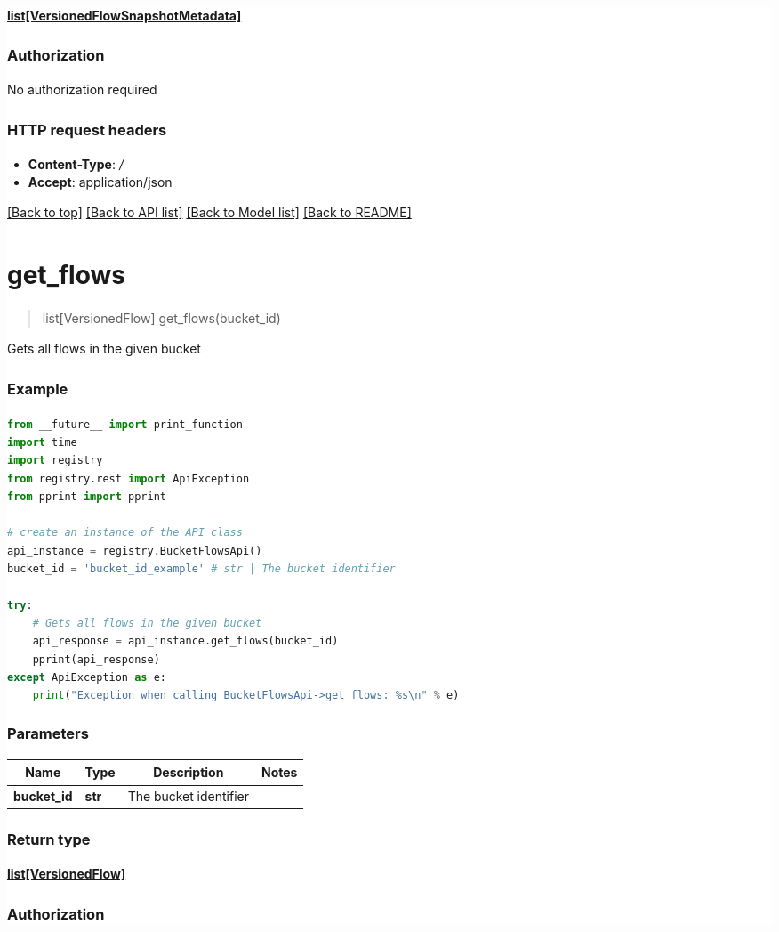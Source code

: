 [**list[VersionedFlowSnapshotMetadata]**](VersionedFlowSnapshotMetadata.md)

### Authorization

No authorization required

### HTTP request headers

 - **Content-Type**: */*
 - **Accept**: application/json

[[Back to top]](#) [[Back to API list]](../registryDocs.md#documentation-for-api-endpoints) [[Back to Model list]](../registryDocs.md#documentation-for-models) [[Back to README]](../registryDocs.md)

# **get_flows**
> list[VersionedFlow] get_flows(bucket_id)

Gets all flows in the given bucket



### Example 
```python
from __future__ import print_function
import time
import registry
from registry.rest import ApiException
from pprint import pprint

# create an instance of the API class
api_instance = registry.BucketFlowsApi()
bucket_id = 'bucket_id_example' # str | The bucket identifier

try: 
    # Gets all flows in the given bucket
    api_response = api_instance.get_flows(bucket_id)
    pprint(api_response)
except ApiException as e:
    print("Exception when calling BucketFlowsApi->get_flows: %s\n" % e)
```

### Parameters

Name | Type | Description  | Notes
------------- | ------------- | ------------- | -------------
 **bucket_id** | **str**| The bucket identifier | 

### Return type

[**list[VersionedFlow]**](VersionedFlow.md)

### Authorization
